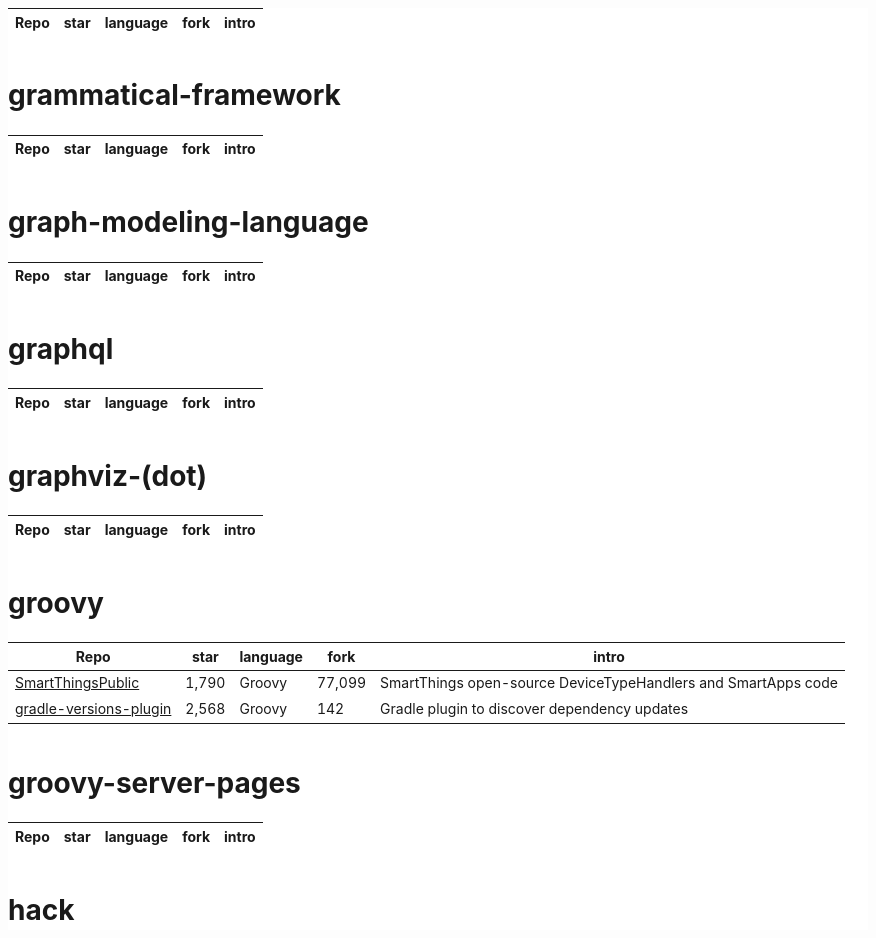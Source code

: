 Repo|star|language|fork|intro
-|-|-|-|-



# grammatical-framework

Repo|star|language|fork|intro
-|-|-|-|-



# graph-modeling-language

Repo|star|language|fork|intro
-|-|-|-|-



# graphql

Repo|star|language|fork|intro
-|-|-|-|-



# graphviz-(dot)

Repo|star|language|fork|intro
-|-|-|-|-



# groovy

Repo|star|language|fork|intro
-|-|-|-|-
[SmartThingsPublic](https://github.com/SmartThingsCommunity/SmartThingsPublic)|1,790|Groovy|77,099|SmartThings open-source DeviceTypeHandlers and SmartApps code
[gradle-versions-plugin](https://github.com/ben-manes/gradle-versions-plugin)|2,568|Groovy|142|Gradle plugin to discover dependency updates


# groovy-server-pages

Repo|star|language|fork|intro
-|-|-|-|-



# hack
